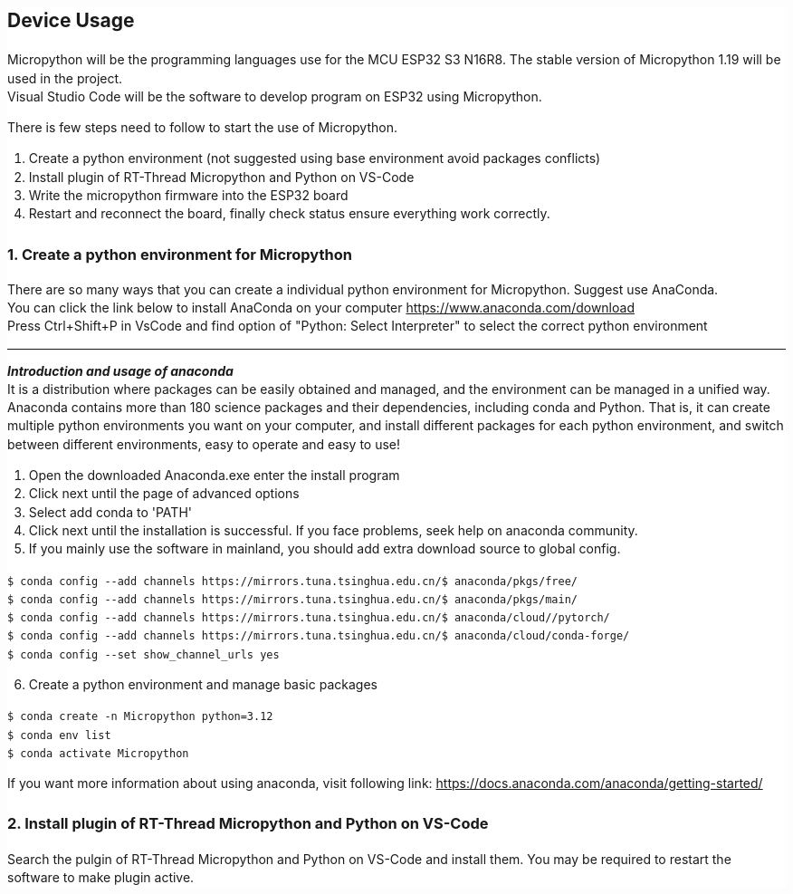 
## Device Usage
Micropython will be the programming languages use for the MCU ESP32 S3 N16R8. The stable version of Micropython 1.19 will be used in the project. </br>
Visual Studio Code will be the software to develop program on ESP32 using Micropython.

There is few steps need to follow to start the use of Micropython.
1. Create a python environment (not suggested using base environment avoid packages conflicts)
2. Install plugin of RT-Thread Micropython and Python on VS-Code
3. Write the micropython firmware into the ESP32 board
4. Restart and reconnect the board, finally check status ensure everything work correctly.
### 1. Create a python environment for Micropython
There are so many ways that you can create a individual python environment for Micropython. Suggest use AnaConda. </br>
You can click the link below to install AnaConda on your computer https://www.anaconda.com/download</br>
Press Ctrl+Shift+P in VsCode and find option of "Python: Select Interpreter" to select the correct python environment

---
***Introduction and usage of anaconda*** </br>
It is a distribution where packages can be easily obtained and managed, and the environment can be managed in a unified way. Anaconda contains more than 180 science packages and their dependencies, including conda and Python. That is, it can create multiple python environments you want on your computer, and install different packages for each python environment, and switch between different environments, easy to operate and easy to use!
1. Open the downloaded Anaconda.exe enter the install program
2. Click next until the page of advanced options
3. Select add conda to 'PATH'
4. Click next until the installation is successful. If you face problems, seek help on anaconda community.
5. If you mainly use the software in mainland, you should add extra download source to global config.
``` command
$ conda config --add channels https://mirrors.tuna.tsinghua.edu.cn/$ anaconda/pkgs/free/
$ conda config --add channels https://mirrors.tuna.tsinghua.edu.cn/$ anaconda/pkgs/main/
$ conda config --add channels https://mirrors.tuna.tsinghua.edu.cn/$ anaconda/cloud//pytorch/
$ conda config --add channels https://mirrors.tuna.tsinghua.edu.cn/$ anaconda/cloud/conda-forge/
$ conda config --set show_channel_urls yes
```
6. Create a python environment and manage basic packages
``` command
$ conda create -n Micropython python=3.12
$ conda env list
$ conda activate Micropython
```
If you want more information about using anaconda, visit following link: https://docs.anaconda.com/anaconda/getting-started/
### 2. Install plugin of RT-Thread Micropython and Python on VS-Code
Search the pulgin of RT-Thread Micropython and Python on VS-Code and install them. You may be required to restart the software to make plugin active. 
